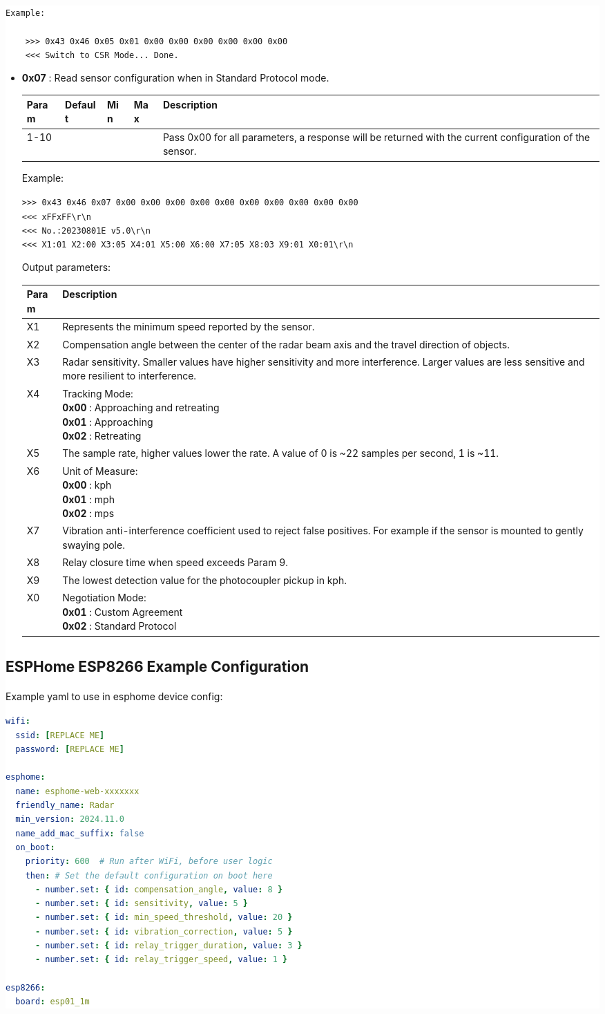     Example:

        >>> 0x43 0x46 0x05 0x01 0x00 0x00 0x00 0x00 0x00 0x00
        <<< Switch to CSR Mode... Done.


  - **0x07** : Read sensor configuration when in Standard Protocol mode.

    | Param | Default | Min  | Max  | Description |
    | ----- | --------| ---- | ---- | ----------- |
    | 1-10  |         |      |      | Pass 0x00 for all parameters, a response will be returned with the current configuration of the sensor. |

    Example:

        >>> 0x43 0x46 0x07 0x00 0x00 0x00 0x00 0x00 0x00 0x00 0x00 0x00 0x00
        <<< xFFxFF\r\n
        <<< No.:20230801E v5.0\r\n
        <<< X1:01 X2:00 X3:05 X4:01 X5:00 X6:00 X7:05 X8:03 X9:01 X0:01\r\n

    Output parameters:
  
    | Param | Description |
    | ----- | ----------- |
    | X1    | Represents the minimum speed reported by the sensor. |
    | X2    | Compensation angle between the center of the radar beam axis and the travel direction of objects. |
    | X3    | Radar sensitivity. Smaller values have higher sensitivity and more interference. Larger values are less sensitive and more resilient to interference. |
    | X4    | Tracking Mode: <br>**0x00** : Approaching and retreating <br>**0x01** : Approaching <br>**0x02** : Retreating
    | X5    | The sample rate, higher values lower the rate. A value of 0 is ~22 samples per second, 1 is ~11. |
    | X6    | Unit of Measure: <br>**0x00** : kph <br>**0x01** : mph <br>**0x02** : mps |
    | X7    | Vibration anti-interference coefficient used to reject false positives.  For example if the sensor is mounted to gently swaying pole. |
    | X8    | Relay closure time when speed exceeds Param 9. |
    | X9    | The lowest detection value for the photocoupler pickup in kph. |
    | X0    | Negotiation Mode: <br>**0x01** : Custom Agreement <br>**0x02** : Standard Protocol |


## ESPHome ESP8266 Example Configuration

Example yaml to use in esphome device config:

```yaml
wifi:
  ssid: [REPLACE ME]
  password: [REPLACE ME]

esphome:
  name: esphome-web-xxxxxxx
  friendly_name: Radar
  min_version: 2024.11.0
  name_add_mac_suffix: false
  on_boot:
    priority: 600  # Run after WiFi, before user logic
    then: # Set the default configuration on boot here
      - number.set: { id: compensation_angle, value: 8 }
      - number.set: { id: sensitivity, value: 5 }
      - number.set: { id: min_speed_threshold, value: 20 }
      - number.set: { id: vibration_correction, value: 5 }
      - number.set: { id: relay_trigger_duration, value: 3 }
      - number.set: { id: relay_trigger_speed, value: 1 }

esp8266:
  board: esp01_1m
```